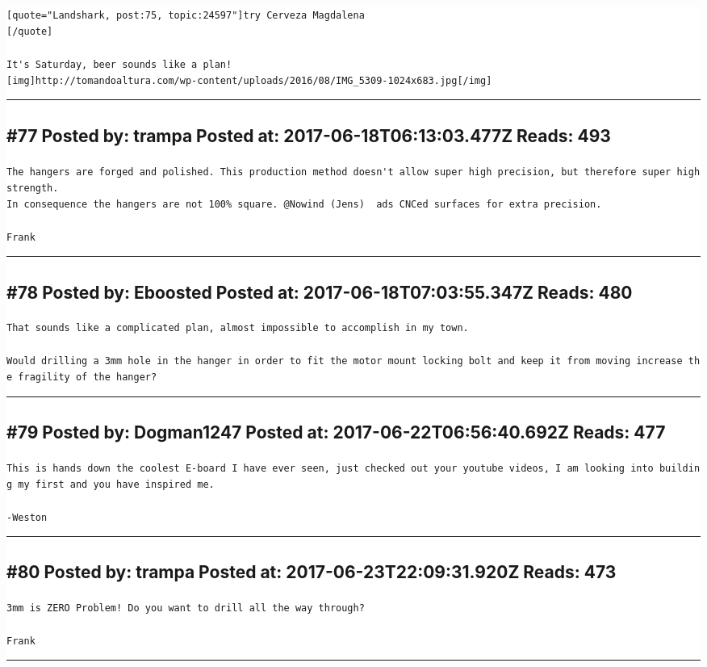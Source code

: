 ```
[quote="Landshark, post:75, topic:24597"]try Cerveza Magdalena
[/quote]

It's Saturday, beer sounds like a plan!
[img]http://tomandoaltura.com/wp-content/uploads/2016/08/IMG_5309-1024x683.jpg[/img]
```

---
## \#77 Posted by: trampa Posted at: 2017-06-18T06:13:03.477Z Reads: 493

```
The hangers are forged and polished. This production method doesn't allow super high precision, but therefore super high strength.
In consequence the hangers are not 100% square. @Nowind (Jens)  ads CNCed surfaces for extra precision.

Frank
```

---
## \#78 Posted by: Eboosted Posted at: 2017-06-18T07:03:55.347Z Reads: 480

```
That sounds like a complicated plan, almost impossible to accomplish in my town.

Would drilling a 3mm hole in the hanger in order to fit the motor mount locking bolt and keep it from moving increase the fragility of the hanger?
```

---
## \#79 Posted by: Dogman1247 Posted at: 2017-06-22T06:56:40.692Z Reads: 477

```
This is hands down the coolest E-board I have ever seen, just checked out your youtube videos, I am looking into building my first and you have inspired me. 

-Weston
```

---
## \#80 Posted by: trampa Posted at: 2017-06-23T22:09:31.920Z Reads: 473

```
3mm is ZERO Problem! Do you want to drill all the way through?

Frank
```

---